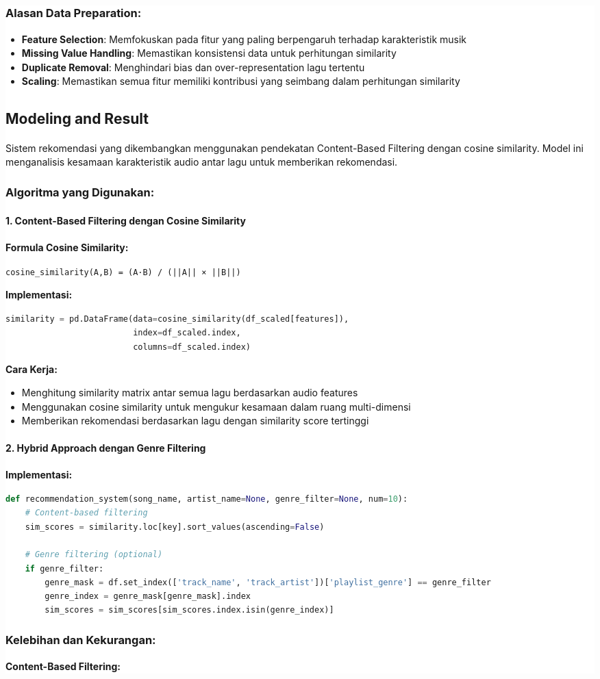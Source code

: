 ### Alasan Data Preparation:

- **Feature Selection**: Memfokuskan pada fitur yang paling berpengaruh terhadap karakteristik musik
- **Missing Value Handling**: Memastikan konsistensi data untuk perhitungan similarity
- **Duplicate Removal**: Menghindari bias dan over-representation lagu tertentu
- **Scaling**: Memastikan semua fitur memiliki kontribusi yang seimbang dalam perhitungan similarity

## Modeling and Result

Sistem rekomendasi yang dikembangkan menggunakan pendekatan Content-Based Filtering dengan cosine similarity. Model ini menganalisis kesamaan karakteristik audio antar lagu untuk memberikan rekomendasi.

### Algoritma yang Digunakan:

#### 1. Content-Based Filtering dengan Cosine Similarity

**Formula Cosine Similarity:**
```
cosine_similarity(A,B) = (A·B) / (||A|| × ||B||)
```

**Implementasi:**
```python
similarity = pd.DataFrame(data=cosine_similarity(df_scaled[features]),
                          index=df_scaled.index,
                          columns=df_scaled.index)
```

**Cara Kerja:**
- Menghitung similarity matrix antar semua lagu berdasarkan audio features
- Menggunakan cosine similarity untuk mengukur kesamaan dalam ruang multi-dimensi
- Memberikan rekomendasi berdasarkan lagu dengan similarity score tertinggi

#### 2. Hybrid Approach dengan Genre Filtering

**Implementasi:**
```python
def recommendation_system(song_name, artist_name=None, genre_filter=None, num=10):
    # Content-based filtering
    sim_scores = similarity.loc[key].sort_values(ascending=False)
    
    # Genre filtering (optional)
    if genre_filter:
        genre_mask = df.set_index(['track_name', 'track_artist'])['playlist_genre'] == genre_filter
        genre_index = genre_mask[genre_mask].index
        sim_scores = sim_scores[sim_scores.index.isin(genre_index)]
```

### Kelebihan dan Kekurangan:

**Content-Based Filtering:**
